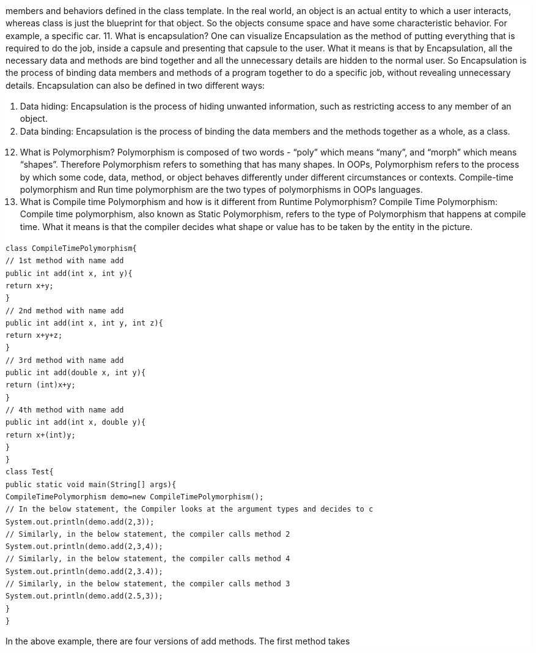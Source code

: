 members and behaviors defined in the class template. In the real world, an object is
an actual entity to which a user interacts, whereas class is just the blueprint for that
object. So the objects consume space and have some characteristic behavior.
For example, a specific car.
11. What is encapsulation?
One can visualize Encapsulation as the method of putting everything that is required
to do the job, inside a capsule and presenting that capsule to the user. What it means
is that by Encapsulation, all the necessary data and methods are bind together and
all the unnecessary details are hidden to the normal user. So Encapsulation is the
process of binding data members and methods of a program together to do a specific
job, without revealing unnecessary details.
Encapsulation can also be defined in two different ways:
1) Data hiding: Encapsulation is the process of hiding unwanted information, such as
restricting access to any member of an object.
2) Data binding: Encapsulation is the process of binding the data members and the
methods together as a whole, as a class.
12. What is Polymorphism?
Polymorphism is composed of two words - “poly” which means “many”, and “morph”
which means “shapes”. Therefore Polymorphism refers to something that has many
shapes.
In OOPs, Polymorphism refers to the process by which some code, data, method, or
object behaves differently under different circumstances or contexts. Compile-time
polymorphism and Run time polymorphism are the two types of polymorphisms in
OOPs languages.
13. What is Compile time Polymorphism and how is it different
from Runtime Polymorphism?
Compile Time Polymorphism: Compile time polymorphism, also known as Static
Polymorphism, refers to the type of Polymorphism that happens at compile time.
What it means is that the compiler decides what shape or value has to be taken by
the entity in the picture.
```
class CompileTimePolymorphism{
// 1st method with name add
public int add(int x, int y){
return x+y;
}
// 2nd method with name add
public int add(int x, int y, int z){
return x+y+z;
}
// 3rd method with name add
public int add(double x, int y){
return (int)x+y;
}
// 4th method with name add
public int add(int x, double y){
return x+(int)y;
}
}
class Test{
public static void main(String[] args){
CompileTimePolymorphism demo=new CompileTimePolymorphism();
// In the below statement, the Compiler looks at the argument types and decides to c
System.out.println(demo.add(2,3));
// Similarly, in the below statement, the compiler calls method 2
System.out.println(demo.add(2,3,4));
// Similarly, in the below statement, the compiler calls method 4
System.out.println(demo.add(2,3.4));
// Similarly, in the below statement, the compiler calls method 3
System.out.println(demo.add(2.5,3));
}
}
```
In the above example, there are four versions of add methods. The first method takes